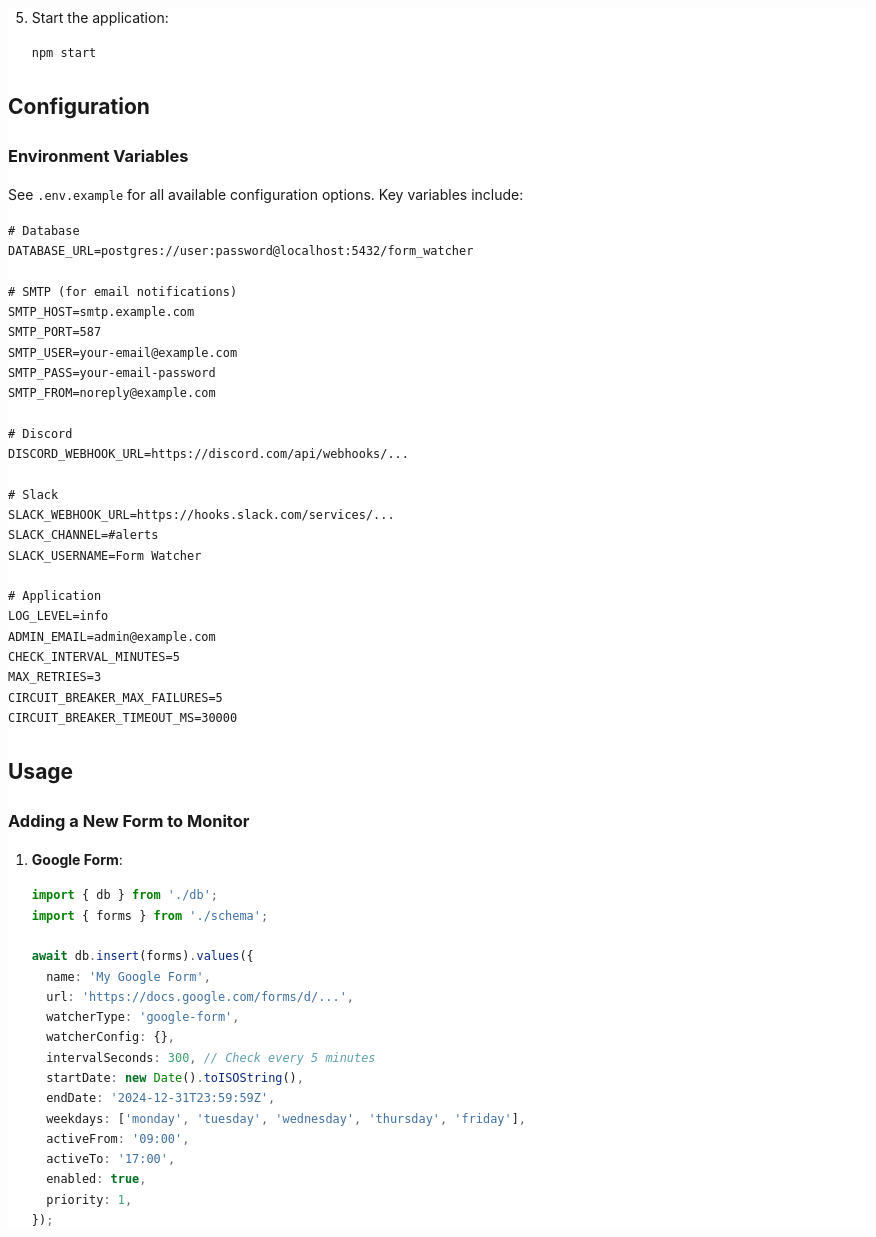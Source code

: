 5. Start the application:
   ```bash
   npm start
   ```

## Configuration

### Environment Variables

See `.env.example` for all available configuration options. Key variables include:

```
# Database
DATABASE_URL=postgres://user:password@localhost:5432/form_watcher

# SMTP (for email notifications)
SMTP_HOST=smtp.example.com
SMTP_PORT=587
SMTP_USER=your-email@example.com
SMTP_PASS=your-email-password
SMTP_FROM=noreply@example.com

# Discord
DISCORD_WEBHOOK_URL=https://discord.com/api/webhooks/...

# Slack
SLACK_WEBHOOK_URL=https://hooks.slack.com/services/...
SLACK_CHANNEL=#alerts
SLACK_USERNAME=Form Watcher

# Application
LOG_LEVEL=info
ADMIN_EMAIL=admin@example.com
CHECK_INTERVAL_MINUTES=5
MAX_RETRIES=3
CIRCUIT_BREAKER_MAX_FAILURES=5
CIRCUIT_BREAKER_TIMEOUT_MS=30000
```

## Usage

### Adding a New Form to Monitor

1. **Google Form**:
   ```typescript
   import { db } from './db';
   import { forms } from './schema';

   await db.insert(forms).values({
     name: 'My Google Form',
     url: 'https://docs.google.com/forms/d/...',
     watcherType: 'google-form',
     watcherConfig: {},
     intervalSeconds: 300, // Check every 5 minutes
     startDate: new Date().toISOString(),
     endDate: '2024-12-31T23:59:59Z',
     weekdays: ['monday', 'tuesday', 'wednesday', 'thursday', 'friday'],
     activeFrom: '09:00',
     activeTo: '17:00',
     enabled: true,
     priority: 1,
   });
   ```
